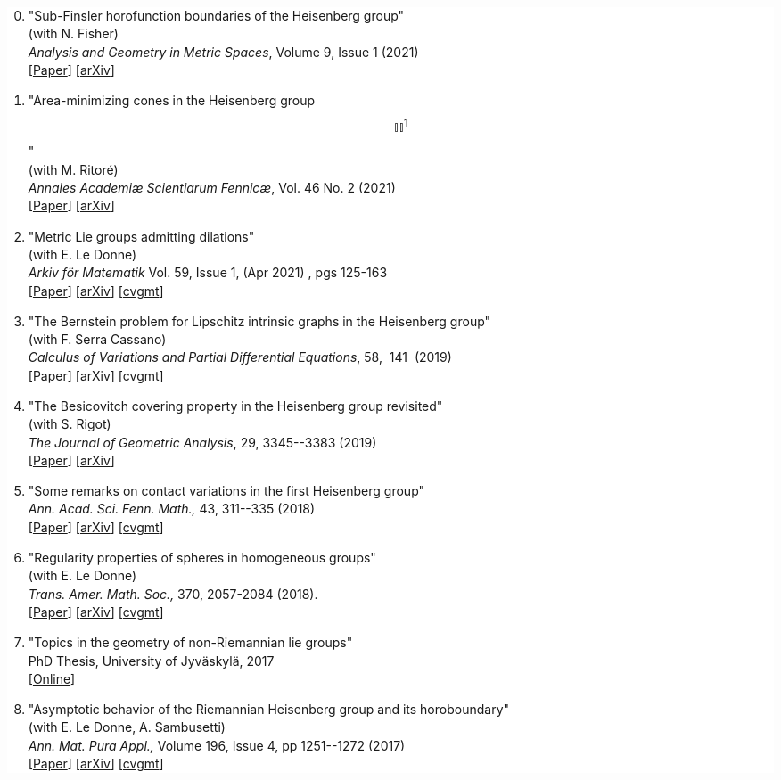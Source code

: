 0. "Sub-Finsler horofunction boundaries of the Heisenberg group"  
	(with N. Fisher)  
	_Analysis and Geometry in Metric Spaces_, Volume 9, Issue 1 (2021)  
	[[Paper](https://doi.org/10.1515/agms-2020-0121)]
	[[arXiv](http://arxiv.org/abs/2009.06820)]

0. "Area-minimizing cones in the Heisenberg group $$\mathbb{H}^1$$"  
	(with M. Ritoré)  
	_Annales Academiæ Scientiarum Fennicæ_, Vol. 46 No. 2 (2021)  
	[[Paper](https://afm.journal.fi/article/view/110904)]
	[[arXiv](https://arxiv.org/abs/2008.04027)]

0. "Metric Lie groups admitting dilations"  
	(with E. Le Donne)  
	_Arkiv för Matematik_ Vol. 59, Issue 1, (Apr 2021) , pgs 125-163  
	[[Paper](https://dx.doi.org/10.4310/ARKIV.2021.v59.n1.a5)]
	[[arXiv](https://arxiv.org/abs/1901.02559/)]
	[[cvgmt](http://cvgmt.sns.it/paper/4185/)]

0. "The Bernstein problem for Lipschitz intrinsic graphs in the Heisenberg group"  
	(with F. Serra Cassano)  
	_Calculus of Variations and Partial Differential Equations_, 58,  141  (2019)  
	[[Paper](https://doi.org/10.1007/s00526-019-1581-5)]
	[[arXiv](https://arxiv.org/abs/1809.04586/)]
	[[cvgmt](http://cvgmt.sns.it/paper/4042/)]

0. "The Besicovitch covering property in the Heisenberg group revisited"   
	(with S. Rigot)  
	_The Journal of Geometric Analysis_, 29, 3345--3383 (2019)  
	[[Paper](https://link.springer.com/article/10.1007%2Fs12220-018-00112-z)]
	[[arXiv](https://arxiv.org/abs/1803.04502)]

0. "Some remarks on contact variations in the first Heisenberg group"  
	_Ann. Acad. Sci. Fenn. Math.,_
	43, 311--335 (2018)  
	[[Paper](http://www.acadsci.fi/mathematica/Vol43/Golo.html)]
	[[arXiv](https://arxiv.org/abs/1611.07358)]
	[[cvgmt](http://cvgmt.sns.it/paper/2928/)]

0. "Regularity properties of spheres in homogeneous groups"  
	(with E. Le Donne)  
	_Trans. Amer. Math. Soc.,_
	370, 2057-2084 (2018).  
	[[Paper](http://www.ams.org/journals/tran/2018-370-03/S0002-9947-2017-07038-0/)]
	[[arXiv](https://arxiv.org/abs/1509.03881)]
	[[cvgmt](http://cvgmt.sns.it/paper/2794/)]

0. "Topics in the geometry of non-Riemannian lie groups"  
	PhD Thesis, University of Jyväskylä, 2017  
	[[Online](https://jyx.jyu.fi/handle/123456789/55196)]

0. "Asymptotic behavior of the Riemannian Heisenberg group and its horoboundary"  
	(with E. Le Donne, A. Sambusetti)  
	_Ann. Mat. Pura Appl.,_
	Volume 196, Issue 4, pp 1251--1272 (2017)  
	[[Paper](https://link.springer.com/article/10.1007%2Fs10231-016-0615-2)]
	[[arXiv](https://arxiv.org/abs/1509.00288)]
	[[cvgmt](http://cvgmt.sns.it/paper/2793/)]
